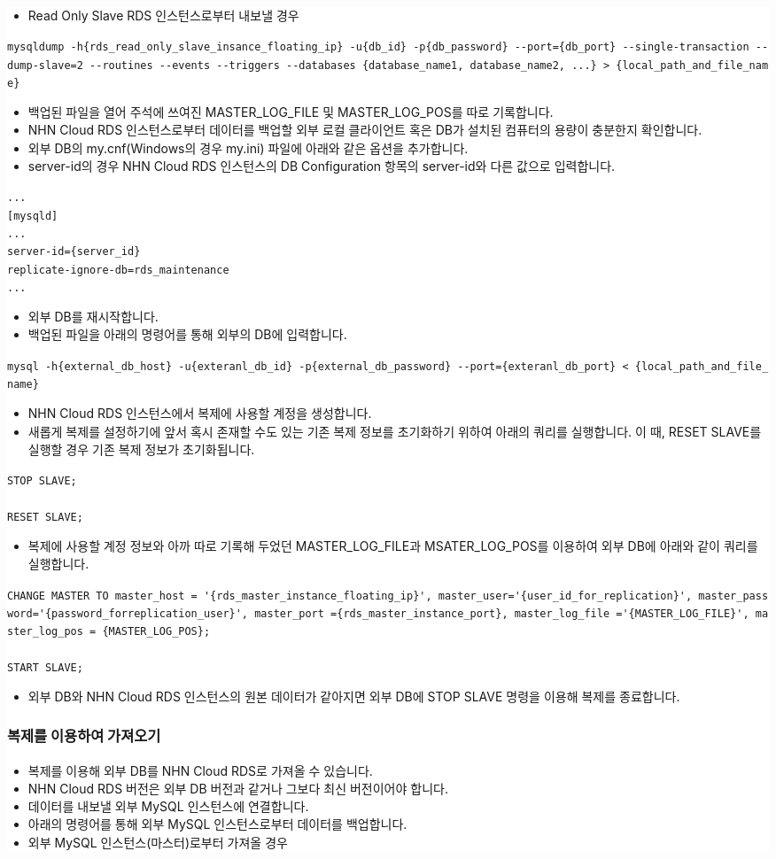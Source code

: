 * Read Only Slave RDS 인스턴스로부터 내보낼 경우

```
mysqldump -h{rds_read_only_slave_insance_floating_ip} -u{db_id} -p{db_password} --port={db_port} --single-transaction --dump-slave=2 --routines --events --triggers --databases {database_name1, database_name2, ...} > {local_path_and_file_name}
```

* 백업된 파일을 열어 주석에 쓰여진 MASTER_LOG_FILE 및 MASTER_LOG_POS를 따로 기록합니다.
* NHN Cloud RDS 인스턴스로부터 데이터를 백업할 외부 로컬 클라이언트 혹은 DB가 설치된 컴퓨터의 용량이 충분한지 확인합니다.
* 외부 DB의 my.cnf(Windows의 경우 my.ini) 파일에 아래와 같은 옵션을 추가합니다.
* server-id의 경우 NHN Cloud RDS 인스턴스의 DB Configuration 항목의 server-id와 다른 값으로 입력합니다.

```
...
[mysqld]
...
server-id={server_id}
replicate-ignore-db=rds_maintenance
...
```

* 외부 DB를 재시작합니다.
* 백업된 파일을 아래의 명령어를 통해 외부의 DB에 입력합니다.

```
mysql -h{external_db_host} -u{exteranl_db_id} -p{external_db_password} --port={exteranl_db_port} < {local_path_and_file_name}
```

* NHN Cloud RDS 인스턴스에서 복제에 사용할 계정을 생성합니다.
* 새롭게 복제를 설정하기에 앞서 혹시 존재할 수도 있는 기존 복제 정보를 초기화하기 위하여 아래의 쿼리를 실행합니다. 이 때, RESET SLAVE를 실행할 경우 기존 복제 정보가 초기화됩니다.

```
STOP SLAVE;

RESET SLAVE;
```

* 복제에 사용할 계정 정보와 아까 따로 기록해 두었던 MASTER_LOG_FILE과 MSATER_LOG_POS를 이용하여 외부 DB에 아래와 같이 쿼리를 실행합니다.

```
CHANGE MASTER TO master_host = '{rds_master_instance_floating_ip}', master_user='{user_id_for_replication}', master_password='{password_forreplication_user}', master_port ={rds_master_instance_port}, master_log_file ='{MASTER_LOG_FILE}', master_log_pos = {MASTER_LOG_POS};

START SLAVE;
```

* 외부 DB와 NHN Cloud RDS 인스턴스의 원본 데이터가 같아지면 외부 DB에 STOP SLAVE 명령을 이용해 복제를 종료합니다.

### 복제를 이용하여 가져오기

* 복제를 이용해 외부 DB를 NHN Cloud RDS로 가져올 수 있습니다.
* NHN Cloud RDS 버전은 외부 DB 버전과 같거나 그보다 최신 버전이어야 합니다.
* 데이터를 내보낼 외부 MySQL 인스턴스에 연결합니다.
* 아래의 명령어를 통해 외부 MySQL 인스턴스로부터 데이터를 백업합니다.
* 외부 MySQL 인스턴스(마스터)로부터 가져올 경우
